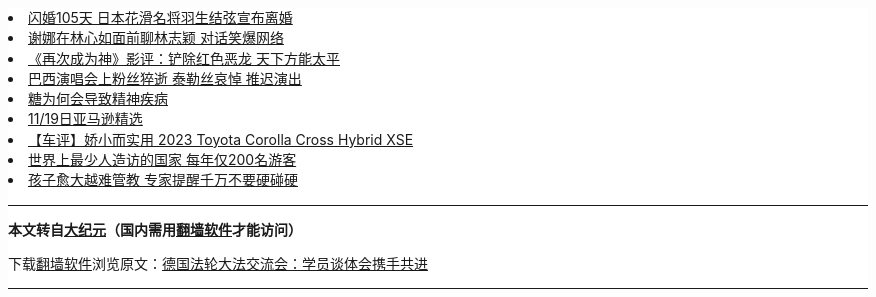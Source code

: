 <li><a href="https://github.com/19920513/djy/blob/master/gb/23/11/17/n14118840.md#1">闪婚105天 日本花滑名将羽生结弦宣布离婚</a></li>
<li><a href="https://github.com/19920513/djy/blob/master/gb/23/11/17/n14118862.md#1">谢娜在林心如面前聊林志颖 对话笑爆网络</a></li>
<li><a href="https://github.com/19920513/djy/blob/master/gb/23/11/18/n14119248.md#1">《再次成为神》影评：铲除红色恶龙 天下方能太平</a></li>
<li><a href="https://github.com/19920513/djy/blob/master/gb/23/11/19/n14119589.md#1">巴西演唱会上粉丝猝逝 泰勒丝哀悼 推迟演出</a></li>
<li><a href="https://github.com/19920513/djy/blob/master/gb/23/11/15/n14117256.md#1">糖为何会导致精神疾病</a></li>
<li><a href="https://github.com/19920513/djy/blob/master/gb/23/11/15/n14117110.md#1">11/19日亚马逊精选</a></li>
<li><a href="https://github.com/19920513/djy/blob/master/gb/23/11/18/n14118984.md#1">【车评】娇小而实用 2023 Toyota Corolla Cross Hybrid XSE</a></li>
<li><a href="https://github.com/19920513/djy/blob/master/gb/23/11/19/n14119590.md#1">世界上最少人造访的国家 每年仅200名游客</a></li>
<li><a href="https://github.com/19920513/djy/blob/master/gb/23/10/30/n14106069.md#1">孩子愈大越难管教 专家提醒千万不要硬碰硬</a></li>
<hr>
<strong>本文转自<a href="https://www.epochtimes.com">大纪元</a>（国内需用<a href="https://github.com/19920513/www/blob/master/README.md#8">翻墙软件</a>才能访问）</strong><p>下载<a href="https://github.com/19920513/www/blob/master/README.md#8">翻墙软件</a>浏览原文：<a href="https://www.epochtimes.com/gb/23/11/20/n14120589.htm">德国法轮大法交流会：学员谈体会携手共进</a></p><hr>